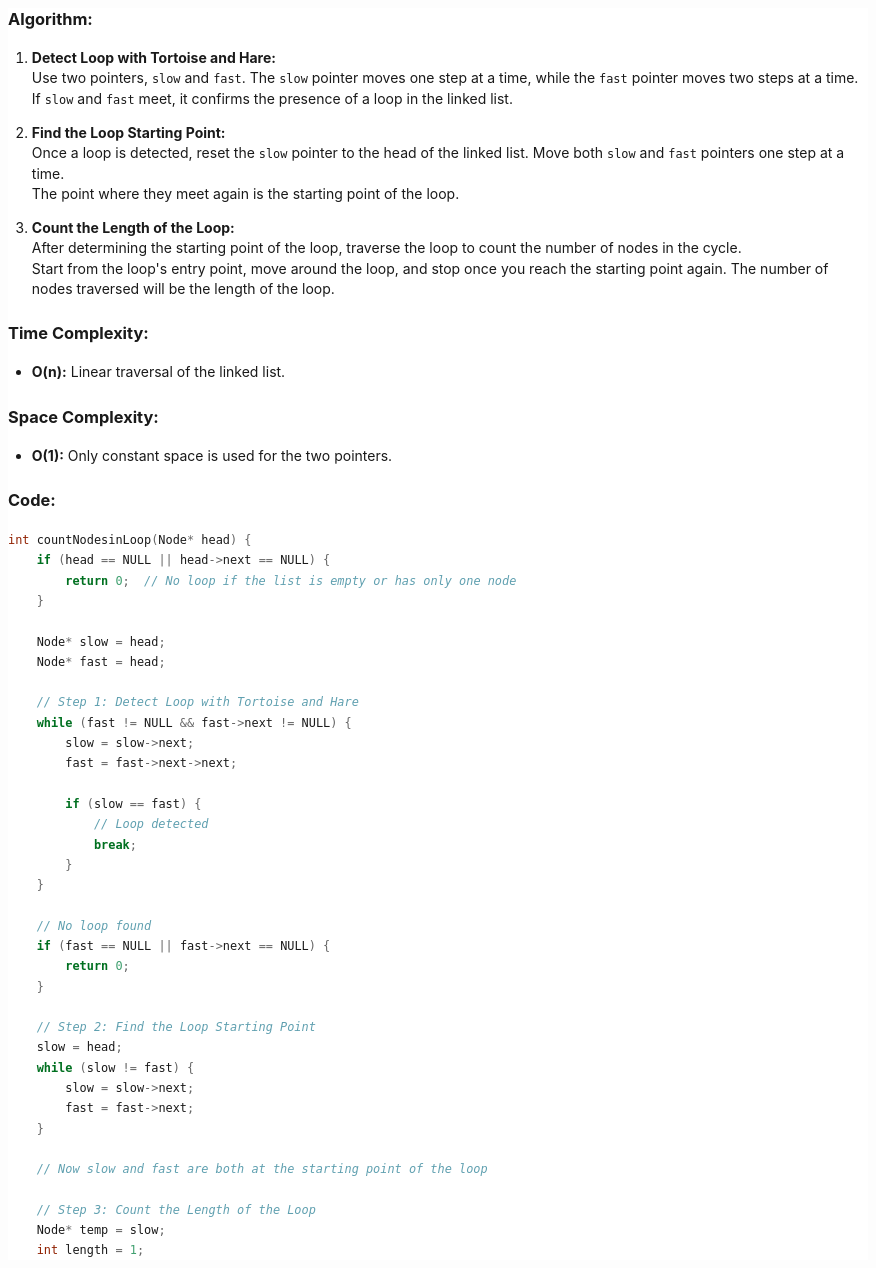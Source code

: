 ### Algorithm:

1. **Detect Loop with Tortoise and Hare:**  
   Use two pointers, `slow` and `fast`. The `slow` pointer moves one step at a time, while the `fast` pointer moves two steps at a time.  
   If `slow` and `fast` meet, it confirms the presence of a loop in the linked list.

2. **Find the Loop Starting Point:**  
   Once a loop is detected, reset the `slow` pointer to the head of the linked list. Move both `slow` and `fast` pointers one step at a time.  
   The point where they meet again is the starting point of the loop.

3. **Count the Length of the Loop:**  
   After determining the starting point of the loop, traverse the loop to count the number of nodes in the cycle.  
   Start from the loop's entry point, move around the loop, and stop once you reach the starting point again. The number of nodes traversed will be the length of the loop.

### Time Complexity:

- **O(n):** Linear traversal of the linked list.

### Space Complexity:

- **O(1):** Only constant space is used for the two pointers.

### Code:

```cpp
int countNodesinLoop(Node* head) {
    if (head == NULL || head->next == NULL) {
        return 0;  // No loop if the list is empty or has only one node
    }

    Node* slow = head;
    Node* fast = head;

    // Step 1: Detect Loop with Tortoise and Hare
    while (fast != NULL && fast->next != NULL) {
        slow = slow->next;
        fast = fast->next->next;

        if (slow == fast) {
            // Loop detected
            break;
        }
    }

    // No loop found
    if (fast == NULL || fast->next == NULL) {
        return 0;
    }

    // Step 2: Find the Loop Starting Point
    slow = head;
    while (slow != fast) {
        slow = slow->next;
        fast = fast->next;
    }

    // Now slow and fast are both at the starting point of the loop

    // Step 3: Count the Length of the Loop
    Node* temp = slow;
    int length = 1;
```